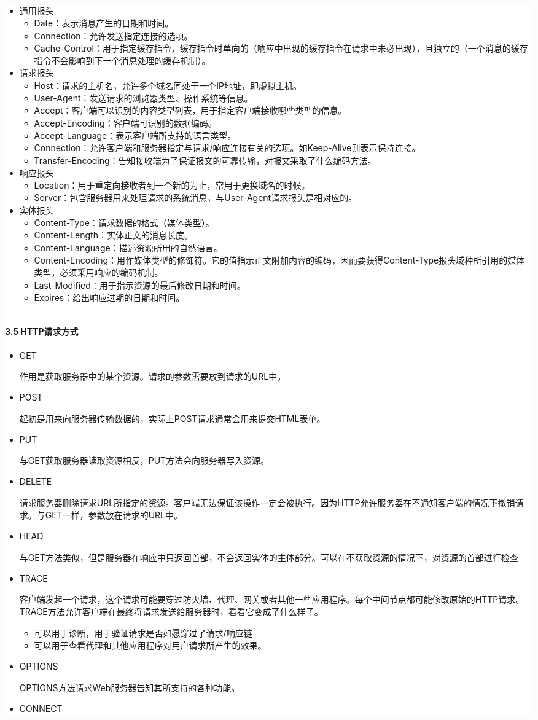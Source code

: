 * 通用报头
  * Date：表示消息产生的日期和时间。
  * Connection：允许发送指定连接的选项。
  * Cache-Control：用于指定缓存指令，缓存指令时单向的（响应中出现的缓存指令在请求中未必出现），且独立的（一个消息的缓存指令不会影响到下一个消息处理的缓存机制）。
* 请求报头
  * Host：请求的主机名，允许多个域名同处于一个IP地址，即虚拟主机。
  * User-Agent：发送请求的浏览器类型、操作系统等信息。
  * Accept：客户端可以识别的内容类型列表，用于指定客户端接收哪些类型的信息。
  * Accept-Encoding：客户端可识别的数据编码。
  * Accept-Language：表示客户端所支持的语言类型。
  * Connection：允许客户端和服务器指定与请求/响应连接有关的选项。如Keep-Alive则表示保持连接。
  * Transfer-Encoding：告知接收端为了保证报文的可靠传输，对报文采取了什么编码方法。
* 响应报头
  * Location：用于重定向接收者到一个新的为止，常用于更换域名的时候。
  * Server：包含服务器用来处理请求的系统消息，与User-Agent请求报头是相对应的。
* 实体报头
  * Content-Type：请求数据的格式（媒体类型）。
  * Content-Length：实体正文的消息长度。
  * Content-Language：描述资源所用的自然语言。
  * Content-Encoding：用作媒体类型的修饰符。它的值指示正文附加内容的编码，因而要获得Content-Type报头域种所引用的媒体类型，必须采用响应的编码机制。
  * Last-Modified：用于指示资源的最后修改日期和时间。
  * Expires：给出响应过期的日期和时间。

***

#### 3.5 HTTP请求方式

* GET

  作用是获取服务器中的某个资源。请求的参数需要放到请求的URL中。

* POST

  起初是用来向服务器传输数据的，实际上POST请求通常会用来提交HTML表单。

* PUT

  与GET获取服务器读取资源相反，PUT方法会向服务器写入资源。

* DELETE

  请求服务器删除请求URL所指定的资源。客户端无法保证该操作一定会被执行。因为HTTP允许服务器在不通知客户端的情况下撤销请求。与GET一样，参数放在请求的URL中。

* HEAD

  与GET方法类似，但是服务器在响应中只返回首部，不会返回实体的主体部分。可以在不获取资源的情况下，对资源的首部进行检查

* TRACE

  客户端发起一个请求，这个请求可能要穿过防火墙、代理、网关或者其他一些应用程序。每个中间节点都可能修改原始的HTTP请求。TRACE方法允许客户端在最终将请求发送给服务器时，看看它变成了什么样子。

  * 可以用于诊断，用于验证请求是否如愿穿过了请求/响应链
  * 可以用于查看代理和其他应用程序对用户请求所产生的效果。

* OPTIONS

  OPTIONS方法请求Web服务器告知其所支持的各种功能。

* CONNECT
